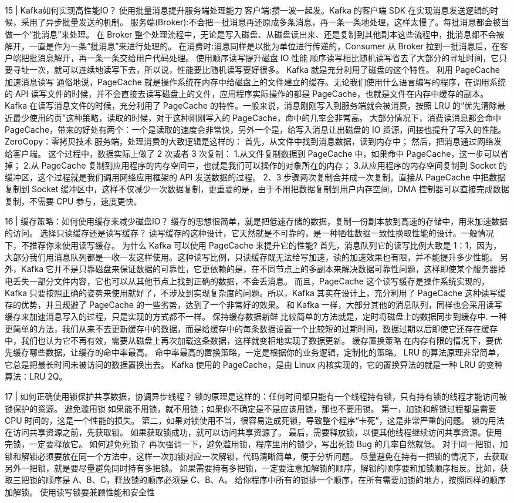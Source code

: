 15 | Kafka如何实现高性能IO？
使用批量消息提升服务端处理能力
    客户端:攒一波一起发。Kafka 的客户端 SDK 在实现消息发送逻辑的时候，采用了异步批量发送的机制。
    服务端(Broker):不会把一批消息再还原成多条消息，再一条一条地处理，这样太慢了。每批消息都会被当做一个“批消息”来处理。
        在 Broker 整个处理流程中，无论是写入磁盘、从磁盘读出来、还是复制到其他副本这些流程中，批消息都不会被解开，一直是作为一条“批消息”来进行处理的。
    在消费时:消息同样是以批为单位进行传递的，Consumer 从 Broker 拉到一批消息后，在客户端把批消息解开，再一条一条交给用户代码处理。
使用顺序读写提升磁盘 IO 性能
    顺序读写相比随机读写省去了大部分的寻址时间，它只要寻址一次，就可以连续地读写下去，所以说，性能要比随机读写要好很多。
    Kafka 就是充分利用了磁盘的这个特性。
利用 PageCache 加速消息读写
    通俗地说，PageCache 就是操作系统在内存中给磁盘上的文件建立的缓存。无论我们使用什么语言编写的程序，在调用系统的 API 读写文件的时候，并不会直接去读写磁盘上的文件，应用程序实际操作的都是 PageCache，也就是文件在内存中缓存的副本。
    Kafka 在读写消息文件的时候，充分利用了 PageCache 的特性。一般来说，消息刚刚写入到服务端就会被消费，按照 LRU 的“优先清除最近最少使用的页”这种策略，读取的时候，对于这种刚刚写入的 PageCache，命中的几率会非常高。
    大部分情况下，消费读消息都会命中 PageCache，带来的好处有两个：一个是读取的速度会非常快，另外一个是，给写入消息让出磁盘的 IO 资源，间接也提升了写入的性能。
ZeroCopy：零拷贝技术
服务端，处理消费的大致逻辑是这样的：
    首先，从文件中找到消息数据，读到内存中；
    然后，把消息通过网络发给客户端。
        这个过程中，数据实际上做了 2 次或者 3 次复制：
            1.从文件复制数据到 PageCache 中，如果命中 PageCache，这一步可以省掉；
            2.从 PageCache 复制到应用程序的内存空间中，也就是我们可以操作的对象所在的内存；
            3.从应用程序的内存空间复制到 Socket 的缓冲区，这个过程就是我们调用网络应用框架的 API 发送数据的过程。
            2、3 步骤两次复制合并成一次复制。直接从 PageCache 中把数据复制到 Socket 缓冲区中，这样不仅减少一次数据复制，更重要的是，由于不用把数据复制到用户内存空间，DMA 控制器可以直接完成数据复制，不需要 CPU 参与，速度更快。


16 | 缓存策略：如何使用缓存来减少磁盘IO？
    缓存的思想很简单，就是把低速存储的数据，复制一份副本放到高速的存储中，用来加速数据的访问。
选择只读缓存还是读写缓存？
    读写缓存的这种设计，它天然就是不可靠的，是一种牺牲数据一致性换取性能的设计。一般情况下，不推荐你来使用读写缓存。
    为什么 Kafka 可以使用 PageCache 来提升它的性能?
        首先，消息队列它的读写比例大致是 1：1，因为，大部分我们用消息队列都是一收一发这样使用。这种读写比例，只读缓存既无法给写加速，读的加速效果也有限，并不能提升多少性能。
        另外，Kafka 它并不是只靠磁盘来保证数据的可靠性，它更依赖的是，在不同节点上的多副本来解决数据可靠性问题，这样即使某个服务器掉电丢失一部分文件内容，它也可以从其他节点上找到正确的数据，不会丢消息。
        而且，PageCache 这个读写缓存是操作系统实现的，Kafka 只要按照正确的姿势来使用就好了，不涉及到实现复杂度的问题。所以，Kafka 其实在设计上，充分利用了 PageCache 这种读写缓存的优势，并且规避了 PageCache 的一些劣势，达到了一个非常好的效果。
        和 Kafka 一样，大部分其他的消息队列，同样也会采用读写缓存来加速消息写入的过程，只是实现的方式都不一样。
保持缓存数据新鲜
    比较简单的方法就是，定时将磁盘上的数据同步到缓存中.
    一种更简单的方法，我们从来不去更新缓存中的数据，而是给缓存中的每条数据设置一个比较短的过期时间，数据过期以后即使它还存在缓存中，我们也认为它不再有效，需要从磁盘上再次加载这条数据，这样就变相地实现了数据更新。
缓存置换策略
    在内存有限的情况下，要优先缓存哪些数据，让缓存的命中率最高。
    命中率最高的置换策略，一定是根据你的业务逻辑，定制化的策略。
    LRU 的算法原理非常简单，它总是把最长时间未被访问的数据置换出去。
    Kafka 使用的 PageCache，是由 Linux 内核实现的，它的置换算法的就是一种 LRU 的变种算法：LRU 2Q。

17 | 如何正确使用锁保护共享数据，协调异步线程？
    锁的原理是这样的：任何时间都只能有一个线程持有锁，只有持有锁的线程才能访问被锁保护的资源。
    避免滥用锁
        如果能不用锁，就不用锁；如果你不确定是不是应该用锁，那也不要用锁。
        第一，加锁和解锁过程都是需要 CPU 时间的，这是一个性能的损失。
        第二，如果对锁使用不当，很容易造成死锁，导致整个程序“卡死”，这是非常严重的问题。
    锁的用法
        在访问共享资源之前，先获取锁。
        如果获取锁成功，就可以访问共享资源了。
        最后，需要释放锁，以便其他线程继续访问共享资源。使用完锁，一定要释放它。
    如何避免死锁？
        再次强调一下，避免滥用锁，程序里用的锁少，写出死锁 Bug 的几率自然就低。
        对于同一把锁，加锁和解锁必须要放在同一个方法中，这样一次加锁对应一次解锁，代码清晰简单，便于分析问题。
        尽量避免在持有一把锁的情况下，去获取另外一把锁，就是要尽量避免同时持有多把锁。
        如果需要持有多把锁，一定要注意加解锁的顺序，解锁的顺序要和加锁顺序相反。比如，获取三把锁的顺序是 A、B、C，释放锁的顺序必须是 C、B、A。
        给你程序中所有的锁排一个顺序，在所有需要加锁的地方，按照同样的顺序加解锁。
    使用读写锁要兼顾性能和安全性